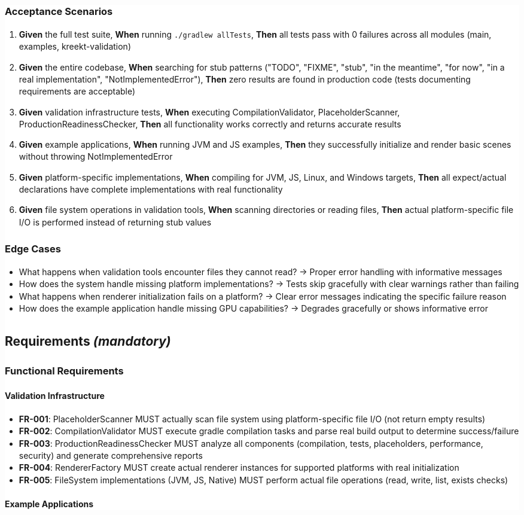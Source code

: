 ### Acceptance Scenarios

1. **Given** the full test suite, **When** running `./gradlew allTests`, **Then** all tests pass with 0 failures across all modules (main, examples, kreekt-validation)

2. **Given** the entire codebase, **When** searching for stub patterns ("TODO", "FIXME", "stub", "in the meantime", "for now", "in a real implementation", "NotImplementedError"), **Then** zero results are found in production code (tests documenting requirements are acceptable)

3. **Given** validation infrastructure tests, **When** executing CompilationValidator, PlaceholderScanner, ProductionReadinessChecker, **Then** all functionality works correctly and returns accurate results

4. **Given** example applications, **When** running JVM and JS examples, **Then** they successfully initialize and render basic scenes without throwing NotImplementedError

5. **Given** platform-specific implementations, **When** compiling for JVM, JS, Linux, and Windows targets, **Then** all expect/actual declarations have complete implementations with real functionality

6. **Given** file system operations in validation tools, **When** scanning directories or reading files, **Then** actual platform-specific file I/O is performed instead of returning stub values

### Edge Cases

- What happens when validation tools encounter files they cannot read? → Proper error handling with informative messages
- How does the system handle missing platform implementations? → Tests skip gracefully with clear warnings rather than failing
- What happens when renderer initialization fails on a platform? → Clear error messages indicating the specific failure reason
- How does the example application handle missing GPU capabilities? → Degrades gracefully or shows informative error

## Requirements *(mandatory)*

### Functional Requirements

#### Validation Infrastructure

- **FR-001**: PlaceholderScanner MUST actually scan file system using platform-specific file I/O (not return empty results)
- **FR-002**: CompilationValidator MUST execute gradle compilation tasks and parse real build output to determine success/failure
- **FR-003**: ProductionReadinessChecker MUST analyze all components (compilation, tests, placeholders, performance, security) and generate comprehensive reports
- **FR-004**: RendererFactory MUST create actual renderer instances for supported platforms with real initialization
- **FR-005**: FileSystem implementations (JVM, JS, Native) MUST perform actual file operations (read, write, list, exists checks)

#### Example Applications

